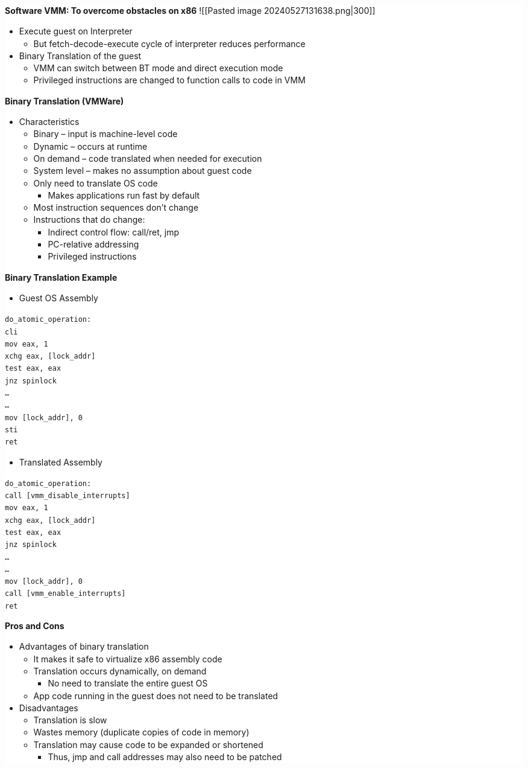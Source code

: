 __Software VMM: To overcome obstacles on x86__
![[Pasted image 20240527131638.png|300]]
- Execute guest on Interpreter
	- But fetch-decode-execute cycle of interpreter reduces performance
- Binary Translation of the guest
	- VMM can switch between BT mode and direct execution mode
	- Privileged instructions are changed to function calls to code in VMM

__Binary Translation (VMWare)__
- Characteristics
	- Binary – input is machine-level code
	- Dynamic – occurs at runtime
	- On demand – code translated when needed for execution
	- System level – makes no assumption about guest code
	- Only need to translate OS code
		- Makes applications run fast by default
	- Most instruction sequences don’t change
	- Instructions that do change:
		- Indirect control flow: call/ret, jmp
		- PC-relative addressing
		- Privileged instructions

__Binary Translation Example__
- Guest OS Assembly
```
do_atomic_operation:
cli
mov eax, 1
xchg eax, [lock_addr]
test eax, eax
jnz spinlock
…
…
mov [lock_addr], 0
sti
ret
```
- Translated Assembly
```
do_atomic_operation:
call [vmm_disable_interrupts]
mov eax, 1
xchg eax, [lock_addr]
test eax, eax
jnz spinlock
…
…
mov [lock_addr], 0
call [vmm_enable_interrupts]
ret
```

__Pros and Cons__
- Advantages of binary translation
	- It makes it safe to virtualize x86 assembly code
	- Translation occurs dynamically, on demand
		- No need to translate the entire guest OS
	- App code running in the guest does not need to be translated
- Disadvantages
	- Translation is slow
	- Wastes memory (duplicate copies of code in memory)
	- Translation may cause code to be expanded or shortened
		- Thus, jmp and call addresses may also need to be patched
